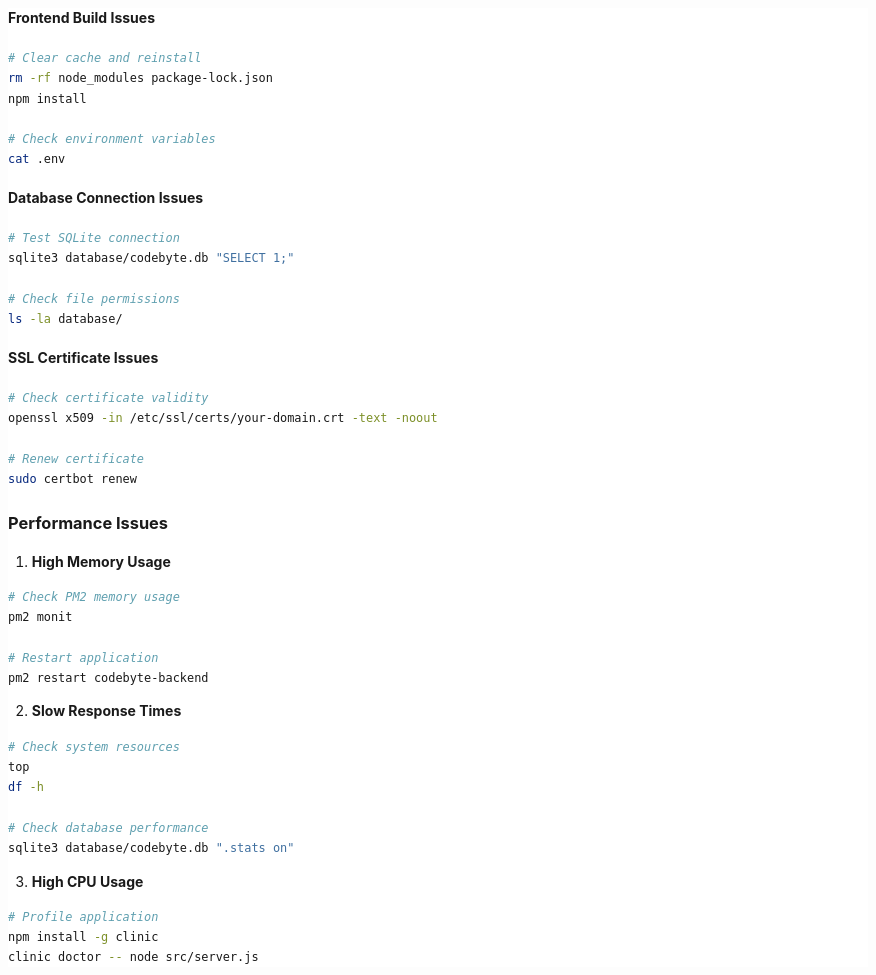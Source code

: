 #### Frontend Build Issues
```bash
# Clear cache and reinstall
rm -rf node_modules package-lock.json
npm install

# Check environment variables
cat .env
```

#### Database Connection Issues
```bash
# Test SQLite connection
sqlite3 database/codebyte.db "SELECT 1;"

# Check file permissions
ls -la database/
```

#### SSL Certificate Issues
```bash
# Check certificate validity
openssl x509 -in /etc/ssl/certs/your-domain.crt -text -noout

# Renew certificate
sudo certbot renew
```

### Performance Issues

1. **High Memory Usage**
```bash
# Check PM2 memory usage
pm2 monit

# Restart application
pm2 restart codebyte-backend
```

2. **Slow Response Times**
```bash
# Check system resources
top
df -h

# Check database performance
sqlite3 database/codebyte.db ".stats on"
```

3. **High CPU Usage**
```bash
# Profile application
npm install -g clinic
clinic doctor -- node src/server.js
```

